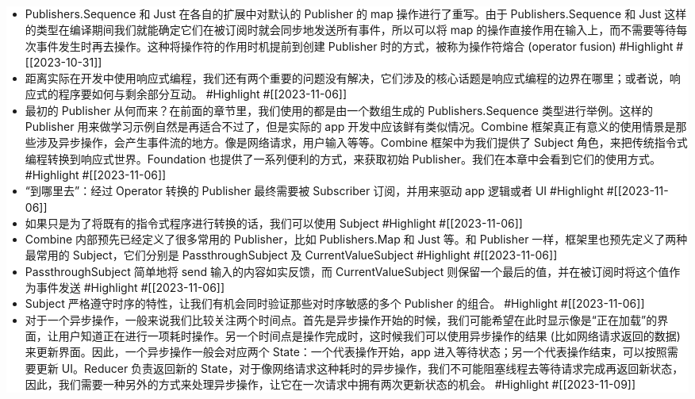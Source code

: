 - Publishers.Sequence 和 Just 在各自的扩展中对默认的 Publisher 的 map 操作进行了重写。由于 Publishers.Sequence 和 Just 这样的类型在编译期间我们就能确定它们在被订阅时就会同步地发送所有事件，所以可以将 map 的操作直接作用在输入上，而不需要等待每次事件发生时再去操作。这种将操作符的作用时机提前到创建 Publisher 时的方式，被称为操作符熔合 (operator fusion) #Highlight #[[2023-10-31]]
- 距离实际在开发中使用响应式编程，我们还有两个重要的问题没有解决，它们涉及的核心话题是响应式编程的边界在哪里；或者说，响应式的程序要如何与剩余部分互动。 #Highlight #[[2023-11-06]]
- 最初的 Publisher 从何而来？在前面的章节里，我们使用的都是由一个数组生成的 Publishers.Sequence 类型进行举例。这样的 Publisher 用来做学习示例自然是再适合不过了，但是实际的 app 开发中应该鲜有类似情况。Combine 框架真正有意义的使用情景是那些涉及异步操作，会产生事件流的地方。像是网络请求，用户输入等等。Combine 框架中为我们提供了 Subject 角色，来把传统指令式编程转换到响应式世界。Foundation 也提供了一系列便利的方式，来获取初始 Publisher。我们在本章中会看到它们的使用方式。 #Highlight #[[2023-11-06]]
- “到哪里去”：经过 Operator 转换的 Publisher 最终需要被 Subscriber 订阅，并用来驱动 app 逻辑或者 UI #Highlight #[[2023-11-06]]
- 如果只是为了将既有的指令式程序进行转换的话，我们可以使用 Subject #Highlight #[[2023-11-06]]
- Combine 内部预先已经定义了很多常用的 Publisher，比如 Publishers.Map 和 Just 等。和 Publisher 一样，框架里也预先定义了两种最常用的 Subject，它们分别是 PassthroughSubject 及 CurrentValueSubject #Highlight #[[2023-11-06]]
- PassthroughSubject 简单地将 send 输入的内容如实反馈，而 CurrentValueSubject 则保留一个最后的值，并在被订阅时将这个值作为事件发送 #Highlight #[[2023-11-06]]
- Subject 严格遵守时序的特性，让我们有机会同时验证那些对时序敏感的多个 Publisher 的组合。 #Highlight #[[2023-11-06]]
- 对于一个异步操作，一般来说我们比较关注两个时间点。首先是异步操作开始的时候，我们可能希望在此时显示像是“正在加载”的界面，让用户知道正在进行一项耗时操作。另一个时间点是操作完成时，这时候我们可以使用异步操作的结果 (比如网络请求返回的数据) 来更新界面。因此，一个异步操作一般会对应两个 State：一个代表操作开始，app 进入等待状态；另一个代表操作结束，可以按照需要更新 UI。Reducer 负责返回新的 State，对于像网络请求这种耗时的异步操作，我们不可能阻塞线程去等待请求完成再返回新状态，因此，我们需要一种另外的方式来处理异步操作，让它在一次请求中拥有两次更新状态的机会。 #Highlight #[[2023-11-09]]